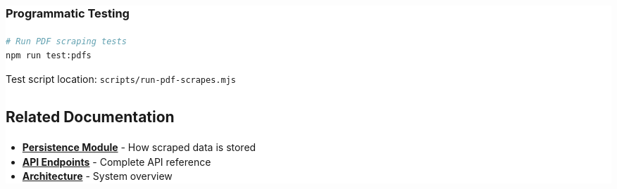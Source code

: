 ### Programmatic Testing

```bash
# Run PDF scraping tests
npm run test:pdfs
```

Test script location: `scripts/run-pdf-scrapes.mjs`

## Related Documentation

- [**Persistence Module**](persistence) - How scraped data is stored
- [**API Endpoints**](../api/endpoints) - Complete API reference
- [**Architecture**](../architecture) - System overview
